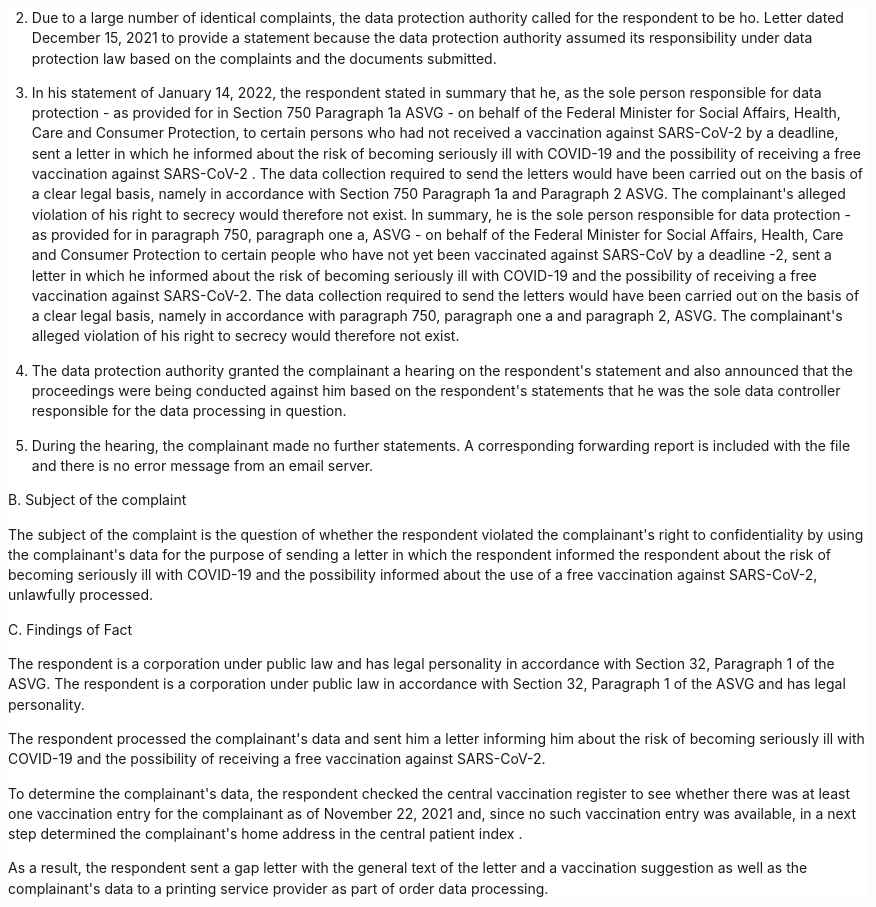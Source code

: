 2. Due to a large number of identical complaints, the data protection authority called for the respondent to be ho. Letter dated December 15, 2021 to provide a statement because the data protection authority assumed its responsibility under data protection law based on the complaints and the documents submitted.

3. In his statement of January 14, 2022, the respondent stated in summary that he, as the sole person responsible for data protection - as provided for in Section 750 Paragraph 1a ASVG - on behalf of the Federal Minister for Social Affairs, Health, Care and Consumer Protection, to certain persons who had not received a vaccination against SARS-CoV-2 by a deadline, sent a letter in which he informed about the risk of becoming seriously ill with COVID-19 and the possibility of receiving a free vaccination against SARS-CoV-2 . The data collection required to send the letters would have been carried out on the basis of a clear legal basis, namely in accordance with Section 750 Paragraph 1a and Paragraph 2 ASVG. The complainant's alleged violation of his right to secrecy would therefore not exist. In summary, he is the sole person responsible for data protection - as provided for in paragraph 750, paragraph one a, ASVG - on behalf of the Federal Minister for Social Affairs, Health, Care and Consumer Protection to certain people who have not yet been vaccinated against SARS-CoV by a deadline -2, sent a letter in which he informed about the risk of becoming seriously ill with COVID-19 and the possibility of receiving a free vaccination against SARS-CoV-2. The data collection required to send the letters would have been carried out on the basis of a clear legal basis, namely in accordance with paragraph 750, paragraph one a and paragraph 2, ASVG. The complainant's alleged violation of his right to secrecy would therefore not exist.

4. The data protection authority granted the complainant a hearing on the respondent's statement and also announced that the proceedings were being conducted against him based on the respondent's statements that he was the sole data controller responsible for the data processing in question.

5. During the hearing, the complainant made no further statements. A corresponding forwarding report is included with the file and there is no error message from an email server.

B. Subject of the complaint

The subject of the complaint is the question of whether the respondent violated the complainant's right to confidentiality by using the complainant's data for the purpose of sending a letter in which the respondent informed the respondent about the risk of becoming seriously ill with COVID-19 and the possibility informed about the use of a free vaccination against SARS-CoV-2, unlawfully processed.

C. Findings of Fact

The respondent is a corporation under public law and has legal personality in accordance with Section 32, Paragraph 1 of the ASVG. The respondent is a corporation under public law in accordance with Section 32, Paragraph 1 of the ASVG and has legal personality.

The respondent processed the complainant's data and sent him a letter informing him about the risk of becoming seriously ill with COVID-19 and the possibility of receiving a free vaccination against SARS-CoV-2.

To determine the complainant's data, the respondent checked the central vaccination register to see whether there was at least one vaccination entry for the complainant as of November 22, 2021 and, since no such vaccination entry was available, in a next step determined the complainant's home address in the central patient index .

As a result, the respondent sent a gap letter with the general text of the letter and a vaccination suggestion as well as the complainant's data to a printing service provider as part of order data processing.
